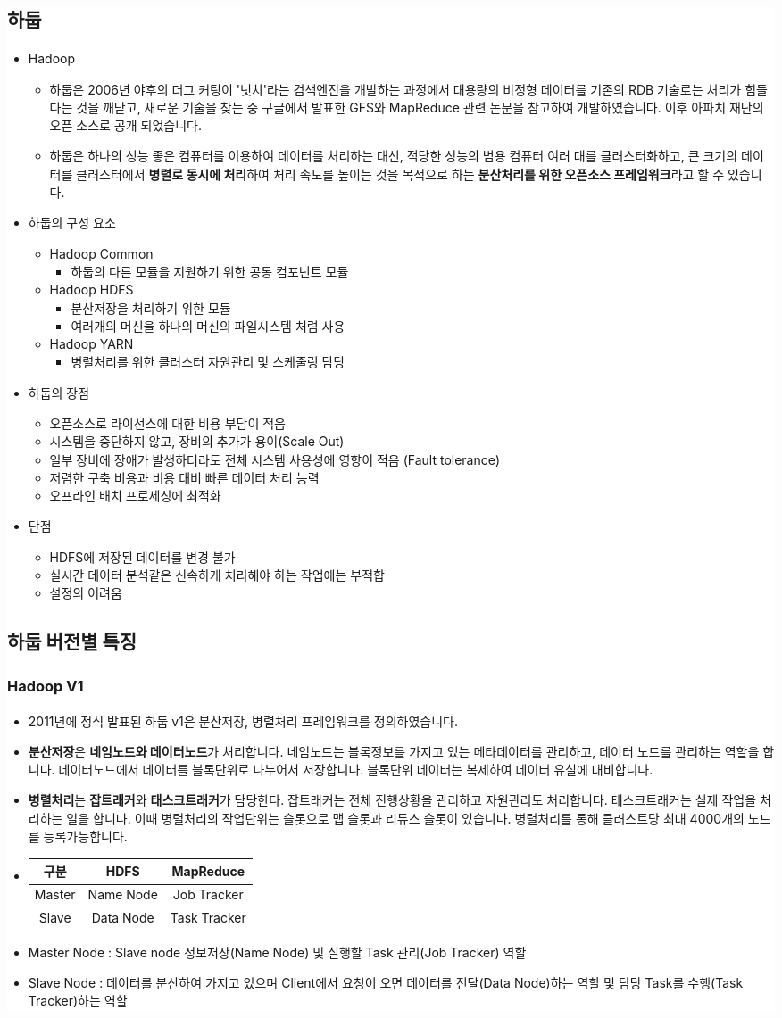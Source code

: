 ## 하둡

- Hadoop  

  - 하둡은 2006년 야후의 더그 커팅이 '넛치'라는 검색엔진을 개발하는 과정에서 대용량의 비정형 데이터를 기존의 RDB 기술로는 처리가 힘들다는 것을 깨닫고, 새로운 기술을 찾는 중 구글에서 발표한 GFS와 MapReduce 관련 논문을 참고하여 개발하였습니다. 이후 아파치 재단의 오픈 소스로 공개 되었습니다.

  - 하둡은 하나의 성능 좋은 컴퓨터를 이용하여 데이터를 처리하는 대신, 적당한 성능의 범용 컴퓨터 여러 대를 클러스터화하고, 큰 크기의 데이터를 클러스터에서 **병렬로 동시에 처리**하여 처리 속도를 높이는 것을 목적으로 하는 **분산처리를 위한 오픈소스 프레임워크**라고 할 수 있습니다.

- 하둡의 구성 요소

  - Hadoop Common
    - 하둡의 다른 모듈을 지원하기 위한 공통 컴포넌트 모듈
  - Hadoop HDFS
    - 분산저장을 처리하기 위한 모듈
    - 여러개의 머신을 하나의 머신의 파일시스템 처럼 사용
  - Hadoop YARN
    - 병렬처리를 위한 클러스터 자원관리 및 스케줄링 담당

- 하둡의 장점

  - 오픈소스로 라이선스에 대한 비용 부담이 적음
  - 시스템을 중단하지 않고, 장비의 추가가 용이(Scale Out)
  - 일부 장비에 장애가 발생하더라도 전체 시스템 사용성에 영향이 적음 (Fault tolerance)
  - 저렴한 구축 비용과 비용 대비 빠른 데이터 처리 능력
  - 오프라인 배치 프로세싱에 최적화

- 단점

  - HDFS에 저장된 데이터를 변경 불가
  - 실시간 데이터 분석같은 신속하게 처리해야 하는 작업에는 부적합
  - 설정의 어려움

## 하둡 버전별 특징

### Hadoop V1

- 2011년에 정식 발표된 하둡 v1은 분산저장, 병렬처리 프레임워크를 정의하였습니다.

- **분산저장**은 **네임노드와 데이터노드**가 처리합니다. 네임노드는 블록정보를 가지고 있는 메타데이터를 관리하고, 데이터 노드를 관리하는 역할을 합니다. 데이터노드에서 데이터를 블록단위로 나누어서 저장합니다. 블록단위 데이터는 복제하여 데이터 유실에 대비합니다.

- **병렬처리**는 **잡트래커**와 **태스크트래커**가 담당한다. 잡트래커는 전체 진행상황을 관리하고 자원관리도 처리합니다. 테스크트래커는 실제 작업을 처리하는 일을 합니다. 이때 병렬처리의 작업단위는 슬롯으로 맵 슬롯과 리듀스 슬롯이 있습니다. 병렬처리를 통해 클러스트당 최대 4000개의 노드를 등록가능합니다.

- |  구분  |   HDFS    |  MapReduce   |
  | :----: | :-------: | :----------: |
  | Master | Name Node | Job Tracker  |
  | Slave  | Data Node | Task Tracker |

- Master Node : Slave node 정보저장(Name Node) 및 실행할 Task 관리(Job Tracker) 역할

- Slave Node : 데이터를 분산하여 가지고 있으며 Client에서 요청이 오면 데이터를 전달(Data Node)하는 역할 및 담당 Task를 수행(Task Tracker)하는 역할
